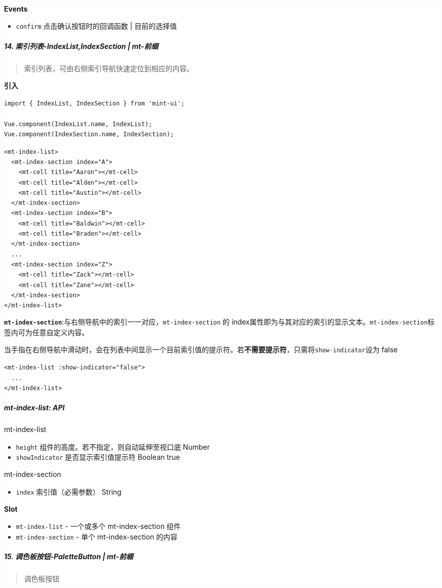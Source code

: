 **Events**
- `confirm`	点击确认按钮时的回调函数 | 目前的选择值

##### 14. 索引列表-IndexList,IndexSection | mt-前缀
>索引列表，可由右侧索引导航快速定位到相应的内容。

**引入**
```
import { IndexList, IndexSection } from 'mint-ui';

Vue.component(IndexList.name, IndexList);
Vue.component(IndexSection.name, IndexSection);
```
```
<mt-index-list>
  <mt-index-section index="A">
    <mt-cell title="Aaron"></mt-cell>
    <mt-cell title="Alden"></mt-cell>
    <mt-cell title="Austin"></mt-cell>
  </mt-index-section>
  <mt-index-section index="B">
    <mt-cell title="Baldwin"></mt-cell>
    <mt-cell title="Braden"></mt-cell>
  </mt-index-section>
  ...
  <mt-index-section index="Z">
    <mt-cell title="Zack"></mt-cell>
    <mt-cell title="Zane"></mt-cell>
  </mt-index-section>
</mt-index-list>
```
**`​mt-index-section`**:​ 与右侧导航中的索引一一对应，​`mt-index-section`​ 的 ​index ​属性即为与其对应的索引的显示文本。`​mt-index-section`​ 标签内可为任意自定义内容。

当手指在右侧导航中滑动时，会在列表中间显示一个目前索引值的提示符。若**不需要提示符**，只需将 ​`show-indicator​`设为 ​false​
```
<mt-index-list :show-indicator="false">
  ...
</mt-index-list>
```
##### mt-index-list: API
mt-index-list
- `height`	组件的高度。若不指定，则自动延伸至视口底	Number
- `showIndicator`	是否显示索引值提示符	Boolean		true

mt-index-section
- `index`	索引值（必需参数）	String		

**Slot**
- `mt-index-list` -	一个或多个 mt-index-section 组件
- `mt-index-section` -	单个 mt-index-section 的内容

##### 15. 调色板按钮-PaletteButton | mt-前缀
>调色板按钮
